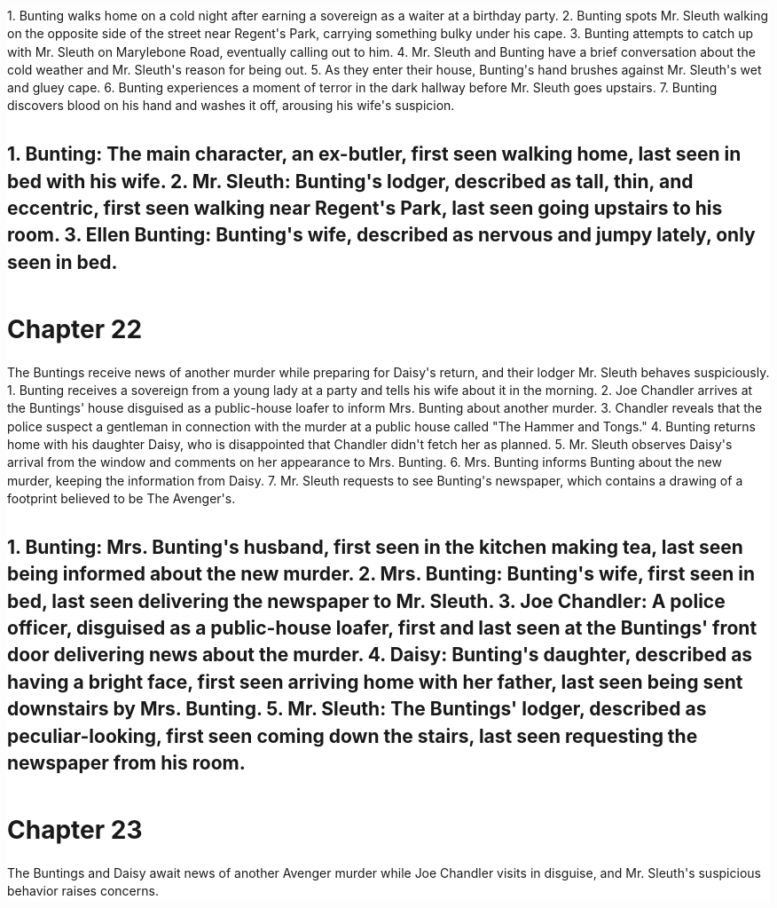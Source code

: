 <events>
1. Bunting walks home on a cold night after earning a sovereign as a waiter at a birthday party.
2. Bunting spots Mr. Sleuth walking on the opposite side of the street near Regent's Park, carrying something bulky under his cape.
3. Bunting attempts to catch up with Mr. Sleuth on Marylebone Road, eventually calling out to him.
4. Mr. Sleuth and Bunting have a brief conversation about the cold weather and Mr. Sleuth's reason for being out.
5. As they enter their house, Bunting's hand brushes against Mr. Sleuth's wet and gluey cape.
6. Bunting experiences a moment of terror in the dark hallway before Mr. Sleuth goes upstairs.
7. Bunting discovers blood on his hand and washes it off, arousing his wife's suspicion.
</events>

<characters>1. Bunting: The main character, an ex-butler, first seen walking home, last seen in bed with his wife.
2. Mr. Sleuth: Bunting's lodger, described as tall, thin, and eccentric, first seen walking near Regent's Park, last seen going upstairs to his room.
3. Ellen Bunting: Bunting's wife, described as nervous and jumpy lately, only seen in bed.</characters>
----------------
# Chapter 22
<synopsis>
The Buntings receive news of another murder while preparing for Daisy's return, and their lodger Mr. Sleuth behaves suspiciously.
</synopsis>

<events>
1. Bunting receives a sovereign from a young lady at a party and tells his wife about it in the morning.
2. Joe Chandler arrives at the Buntings' house disguised as a public-house loafer to inform Mrs. Bunting about another murder.
3. Chandler reveals that the police suspect a gentleman in connection with the murder at a public house called "The Hammer and Tongs."
4. Bunting returns home with his daughter Daisy, who is disappointed that Chandler didn't fetch her as planned.
5. Mr. Sleuth observes Daisy's arrival from the window and comments on her appearance to Mrs. Bunting.
6. Mrs. Bunting informs Bunting about the new murder, keeping the information from Daisy.
7. Mr. Sleuth requests to see Bunting's newspaper, which contains a drawing of a footprint believed to be The Avenger's.
</events>

<characters>1. Bunting: Mrs. Bunting's husband, first seen in the kitchen making tea, last seen being informed about the new murder.
2. Mrs. Bunting: Bunting's wife, first seen in bed, last seen delivering the newspaper to Mr. Sleuth.
3. Joe Chandler: A police officer, disguised as a public-house loafer, first and last seen at the Buntings' front door delivering news about the murder.
4. Daisy: Bunting's daughter, described as having a bright face, first seen arriving home with her father, last seen being sent downstairs by Mrs. Bunting.
5. Mr. Sleuth: The Buntings' lodger, described as peculiar-looking, first seen coming down the stairs, last seen requesting the newspaper from his room.</characters>
----------------
# Chapter 23
<synopsis>
The Buntings and Daisy await news of another Avenger murder while Joe Chandler visits in disguise, and Mr. Sleuth's suspicious behavior raises concerns.
</synopsis>
